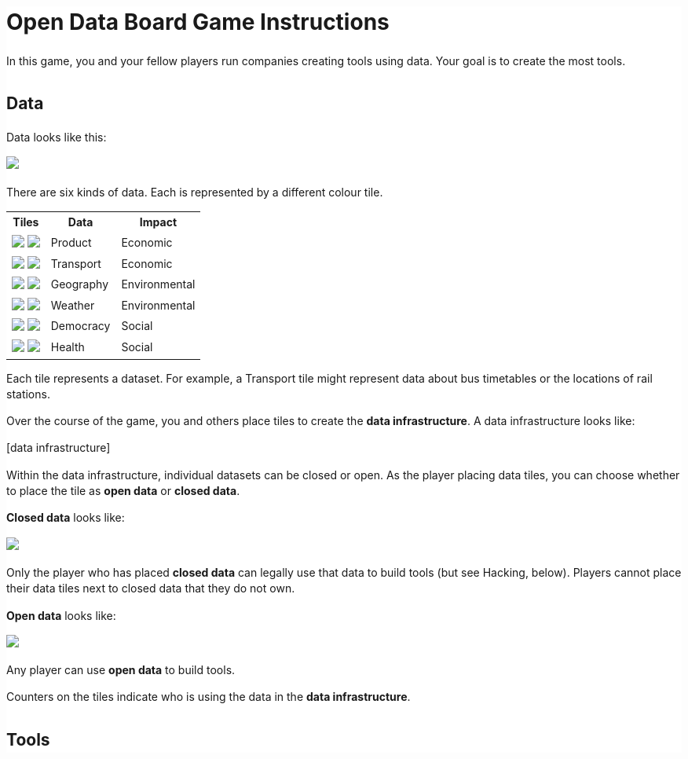 # Open Data Board Game Instructions

In this game, you and your fellow players run companies creating tools using data. Your goal is to create the most tools.

## Data

Data looks like this:

<img src="tiles/transport-closed.png" height="48">

There are six kinds of data. Each is represented by a different colour tile.

<table>
<tr><th>Tiles<th>Data<th>Impact
<tr><td><img src="tiles/product-closed.png" height="48"> <img src="tiles/product-open.png" height="48"><td>Product<td>Economic
<tr><td><img src="tiles/transport-closed.png" height="48"> <img src="tiles/transport-open.png" height="48"><td>Transport<td>Economic
<tr><td><img src="tiles/geography-closed.png" height="48"> <img src="tiles/geography-open.png" height="48"><td>Geography<td>Environmental
<tr><td><img src="tiles/weather-closed.png" height="48"> <img src="tiles/weather-open.png" height="48"><td>Weather<td>Environmental
<tr><td><img src="tiles/democracy-closed.png" height="48"> <img src="tiles/democracy-open.png" height="48"><td>Democracy<td>Social
<tr><td><img src="tiles/health-closed.png" height="48"> <img src="tiles/health-open.png" height="48"><td>Health<td>Social
</table>

Each tile represents a dataset. For example, a Transport tile might represent data about bus timetables or the locations of rail stations.

Over the course of the game, you and others place tiles to create the **data infrastructure**. A data infrastructure looks like:

[data infrastructure]

Within the data infrastructure, individual datasets can be closed or open. As the player placing data tiles, you can choose whether to place the tile as **open data** or **closed data**.

 **Closed data** looks like:

<img src="tiles/health-closed.png" height="48">

Only the player who has placed **closed data** can legally use that data to build tools (but see Hacking, below). Players cannot place their data tiles next to closed data that they do not own.

**Open data** looks like:

<img src="tiles/health-open.png" height="48">

Any player can use **open data** to build tools.

Counters on the tiles indicate who is using the data in the **data infrastructure**.

## Tools
